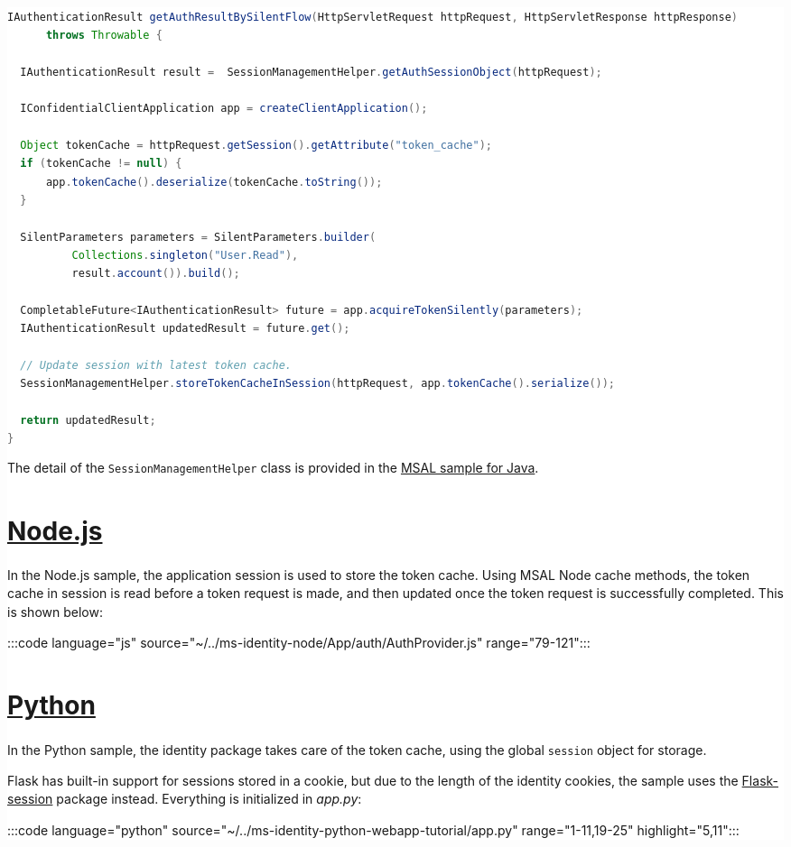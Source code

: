 ```Java
IAuthenticationResult getAuthResultBySilentFlow(HttpServletRequest httpRequest, HttpServletResponse httpResponse)
      throws Throwable {

  IAuthenticationResult result =  SessionManagementHelper.getAuthSessionObject(httpRequest);

  IConfidentialClientApplication app = createClientApplication();

  Object tokenCache = httpRequest.getSession().getAttribute("token_cache");
  if (tokenCache != null) {
      app.tokenCache().deserialize(tokenCache.toString());
  }

  SilentParameters parameters = SilentParameters.builder(
          Collections.singleton("User.Read"),
          result.account()).build();

  CompletableFuture<IAuthenticationResult> future = app.acquireTokenSilently(parameters);
  IAuthenticationResult updatedResult = future.get();

  // Update session with latest token cache.
  SessionManagementHelper.storeTokenCacheInSession(httpRequest, app.tokenCache().serialize());

  return updatedResult;
}
```

The detail of the `SessionManagementHelper` class is provided in the [MSAL sample for Java](https://github.com/Azure-Samples/ms-identity-java-webapp/blob/d55ee4ac0ce2c43378f2c99fd6e6856d41bdf144/src/main/java/com/microsoft/azure/msalwebsample/SessionManagementHelper.java).

# [Node.js](#tab/nodejs)

In the Node.js sample, the application session is used to store the token cache. Using MSAL Node cache methods, the token cache in session is read before a token request is made, and then updated once the token request is successfully completed. This is shown below:

:::code language="js" source="~/../ms-identity-node/App/auth/AuthProvider.js" range="79-121":::

# [Python](#tab/python)

In the Python sample, the identity package takes care of the token cache, using the global `session` object for storage. 

Flask has built-in support for sessions stored in a cookie, but due to the length of the identity cookies, the sample uses the [Flask-session](https://flask-session.readthedocs.io/) package instead. Everything is initialized in *app.py*:

:::code language="python" source="~/../ms-identity-python-webapp-tutorial/app.py" range="1-11,19-25" highlight="5,11":::
